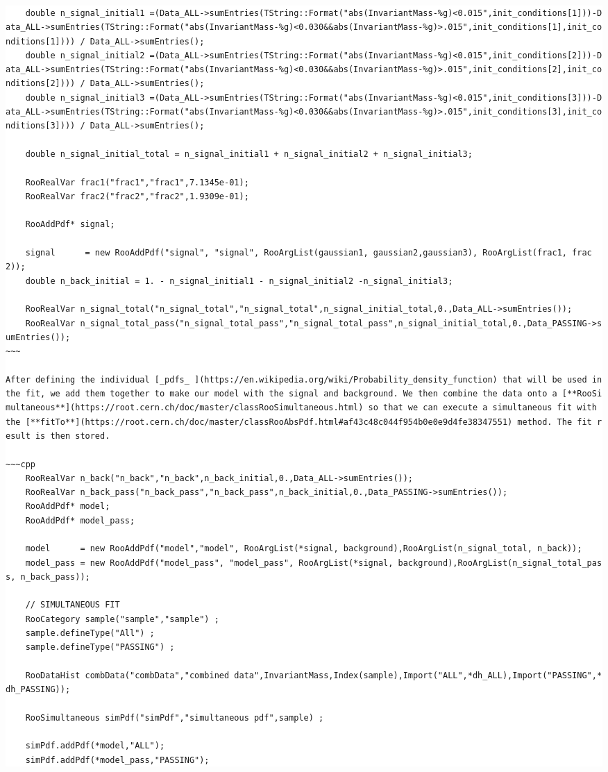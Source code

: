         double n_signal_initial1 =(Data_ALL->sumEntries(TString::Format("abs(InvariantMass-%g)<0.015",init_conditions[1]))-Data_ALL->sumEntries(TString::Format("abs(InvariantMass-%g)<0.030&&abs(InvariantMass-%g)>.015",init_conditions[1],init_conditions[1]))) / Data_ALL->sumEntries();
        double n_signal_initial2 =(Data_ALL->sumEntries(TString::Format("abs(InvariantMass-%g)<0.015",init_conditions[2]))-Data_ALL->sumEntries(TString::Format("abs(InvariantMass-%g)<0.030&&abs(InvariantMass-%g)>.015",init_conditions[2],init_conditions[2]))) / Data_ALL->sumEntries();
        double n_signal_initial3 =(Data_ALL->sumEntries(TString::Format("abs(InvariantMass-%g)<0.015",init_conditions[3]))-Data_ALL->sumEntries(TString::Format("abs(InvariantMass-%g)<0.030&&abs(InvariantMass-%g)>.015",init_conditions[3],init_conditions[3]))) / Data_ALL->sumEntries();
        
        double n_signal_initial_total = n_signal_initial1 + n_signal_initial2 + n_signal_initial3;
        
        RooRealVar frac1("frac1","frac1",7.1345e-01);
        RooRealVar frac2("frac2","frac2",1.9309e-01);

        RooAddPdf* signal;
        
        signal      = new RooAddPdf("signal", "signal", RooArgList(gaussian1, gaussian2,gaussian3), RooArgList(frac1, frac2));
        double n_back_initial = 1. - n_signal_initial1 - n_signal_initial2 -n_signal_initial3;
        
        RooRealVar n_signal_total("n_signal_total","n_signal_total",n_signal_initial_total,0.,Data_ALL->sumEntries());
        RooRealVar n_signal_total_pass("n_signal_total_pass","n_signal_total_pass",n_signal_initial_total,0.,Data_PASSING->sumEntries());
    ~~~
    
    After defining the individual [_pdfs_ ](https://en.wikipedia.org/wiki/Probability_density_function) that will be used in the fit, we add them together to make our model with the signal and background. We then combine the data onto a [**RooSimultaneous**](https://root.cern.ch/doc/master/classRooSimultaneous.html) so that we can execute a simultaneous fit with the [**fitTo**](https://root.cern.ch/doc/master/classRooAbsPdf.html#af43c48c044f954b0e0e9d4fe38347551) method. The fit result is then stored.
    
    ~~~cpp
        RooRealVar n_back("n_back","n_back",n_back_initial,0.,Data_ALL->sumEntries());
        RooRealVar n_back_pass("n_back_pass","n_back_pass",n_back_initial,0.,Data_PASSING->sumEntries());
        RooAddPdf* model;
        RooAddPdf* model_pass;
        
        model      = new RooAddPdf("model","model", RooArgList(*signal, background),RooArgList(n_signal_total, n_back));
        model_pass = new RooAddPdf("model_pass", "model_pass", RooArgList(*signal, background),RooArgList(n_signal_total_pass, n_back_pass));
        
        // SIMULTANEOUS FIT
        RooCategory sample("sample","sample") ;
        sample.defineType("All") ;
        sample.defineType("PASSING") ;
        
        RooDataHist combData("combData","combined data",InvariantMass,Index(sample),Import("ALL",*dh_ALL),Import("PASSING",*dh_PASSING));
        
        RooSimultaneous simPdf("simPdf","simultaneous pdf",sample) ;
        
        simPdf.addPdf(*model,"ALL");
        simPdf.addPdf(*model_pass,"PASSING");
        